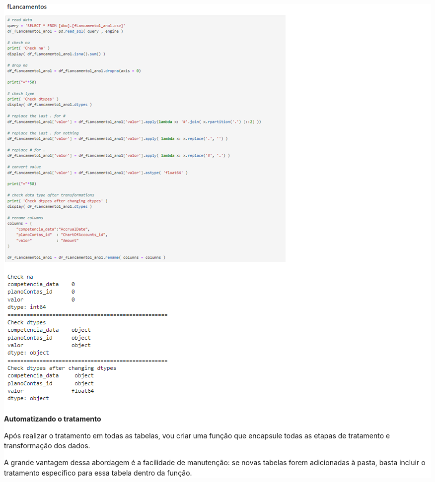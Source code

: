 ![](media/image67.png)

![](media/image68.png)

**Automatizando o tratamento**

Após realizar o tratamento em todas as tabelas, vou criar uma função que
encapsule todas as etapas de tratamento e transformação dos dados.

A grande vantagem dessa abordagem é a facilidade de manutenção: se novas
tabelas forem adicionadas à pasta, basta incluir o tratamento específico
para essa tabela dentro da função.
